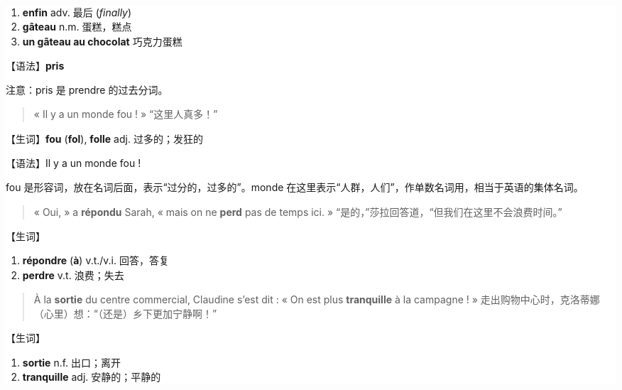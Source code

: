 1. **enfin**   adv. 最后 (*finally*)
2. **gâteau**	 n.m. 蛋糕，糕点
3. **un gâteau au chocolat** 巧克力蛋糕

【语法】**pris**

注意：pris 是 prendre 的过去分词。

 

> « Il y a un monde fou ! » 
“这里人真多！”
> 

【生词】**fou** (**fol**), **folle**	adj. 过多的；发狂的

【语法】Il y a un monde fou !

fou 是形容词，放在名词后面，表示“过分的，过多的”。monde 在这里表示“人群，人们”，作单数名词用，相当于英语的集体名词。

 

> « Oui, » a **répondu** Sarah, « mais on ne **perd** pas de temps ici. » 
“是的，”莎拉回答道，“但我们在这里不会浪费时间。”
> 

【生词】

1. **répondre** (**à**)	v.t./v.i. 回答，答复
2. **perdre**	v.t. 浪费；失去

 

> À la **sortie** du centre commercial, Claudine s’est dit : « On est plus **tranquille** à la campagne ! » 
走出购物中心时，克洛蒂娜（心里）想：“（还是）乡下更加宁静啊！”
> 

【生词】

1. **sortie**	n.f. 出口；离开
2. **tranquille**   adj. 安静的；平静的